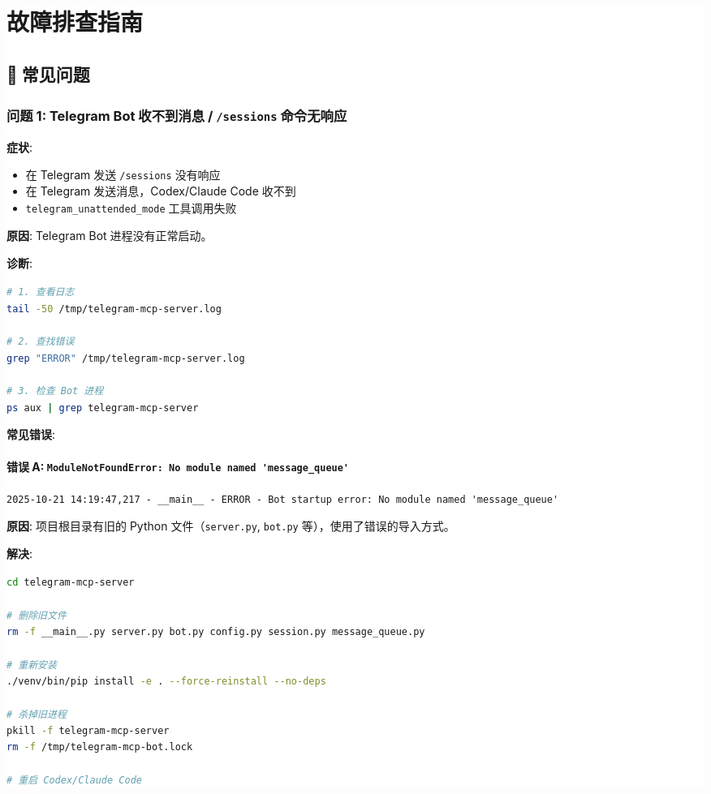 # 故障排查指南

## 🐛 常见问题

### 问题 1: Telegram Bot 收不到消息 / `/sessions` 命令无响应

**症状**:
- 在 Telegram 发送 `/sessions` 没有响应
- 在 Telegram 发送消息，Codex/Claude Code 收不到
- `telegram_unattended_mode` 工具调用失败

**原因**:
Telegram Bot 进程没有正常启动。

**诊断**:
```bash
# 1. 查看日志
tail -50 /tmp/telegram-mcp-server.log

# 2. 查找错误
grep "ERROR" /tmp/telegram-mcp-server.log

# 3. 检查 Bot 进程
ps aux | grep telegram-mcp-server
```

**常见错误**:

#### 错误 A: `ModuleNotFoundError: No module named 'message_queue'`

```
2025-10-21 14:19:47,217 - __main__ - ERROR - Bot startup error: No module named 'message_queue'
```

**原因**: 项目根目录有旧的 Python 文件（`server.py`, `bot.py` 等），使用了错误的导入方式。

**解决**:
```bash
cd telegram-mcp-server

# 删除旧文件
rm -f __main__.py server.py bot.py config.py session.py message_queue.py

# 重新安装
./venv/bin/pip install -e . --force-reinstall --no-deps

# 杀掉旧进程
pkill -f telegram-mcp-server
rm -f /tmp/telegram-mcp-bot.lock

# 重启 Codex/Claude Code
```

